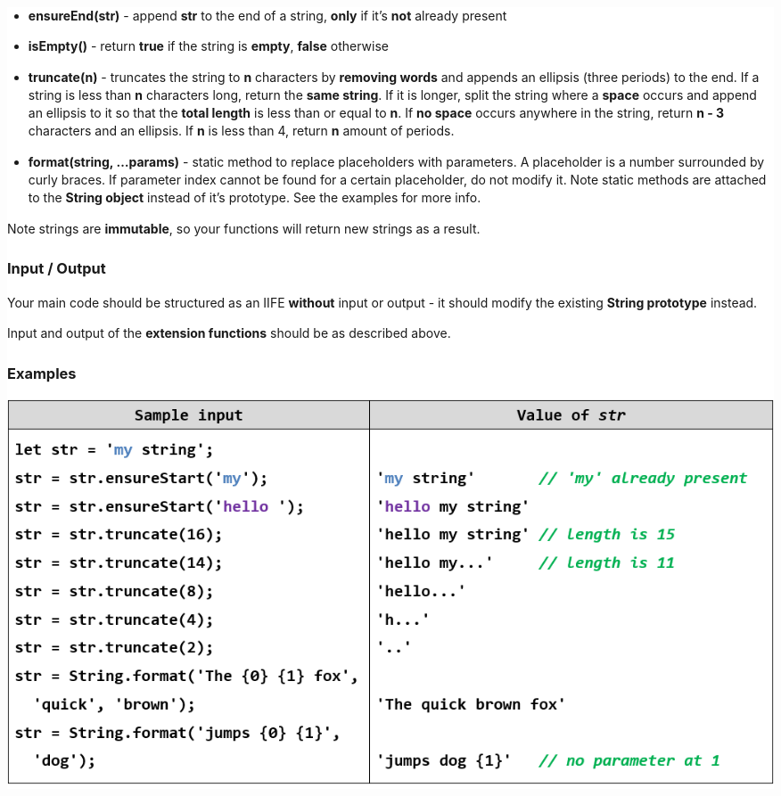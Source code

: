 -   **ensureEnd(str)** - append **str** to the end of a string, **only** if it’s
    **not** already present

-   **isEmpty()** - return **true** if the string is **empty**, **false**
    otherwise

-   **truncate(n)** - truncates the string to **n** characters by **removing
    words** and appends an ellipsis (three periods) to the end. If a string is
    less than **n** characters long, return the **same string**. If it is
    longer, split the string where a **space** occurs and append an ellipsis to
    it so that the **total length** is less than or equal to **n**. If **no
    space** occurs anywhere in the string, return **n - 3** characters and an
    ellipsis. If **n** is less than 4, return **n** amount of periods.

-   **format(string, …params)** - static method to replace placeholders with
    parameters. A placeholder is a number surrounded by curly braces. If
    parameter index cannot be found for a certain placeholder, do not modify it.
    Note static methods are attached to the **String object** instead of it’s
    prototype. See the examples for more info.

Note strings are **immutable**, so your functions will return new strings as a
result.

### Input / Output

Your main code should be structured as an IIFE **without** input or output - it
should modify the existing **String prototype** instead.

Input and output of the **extension functions** should be as described above.

### Examples

![](media/5.png)
